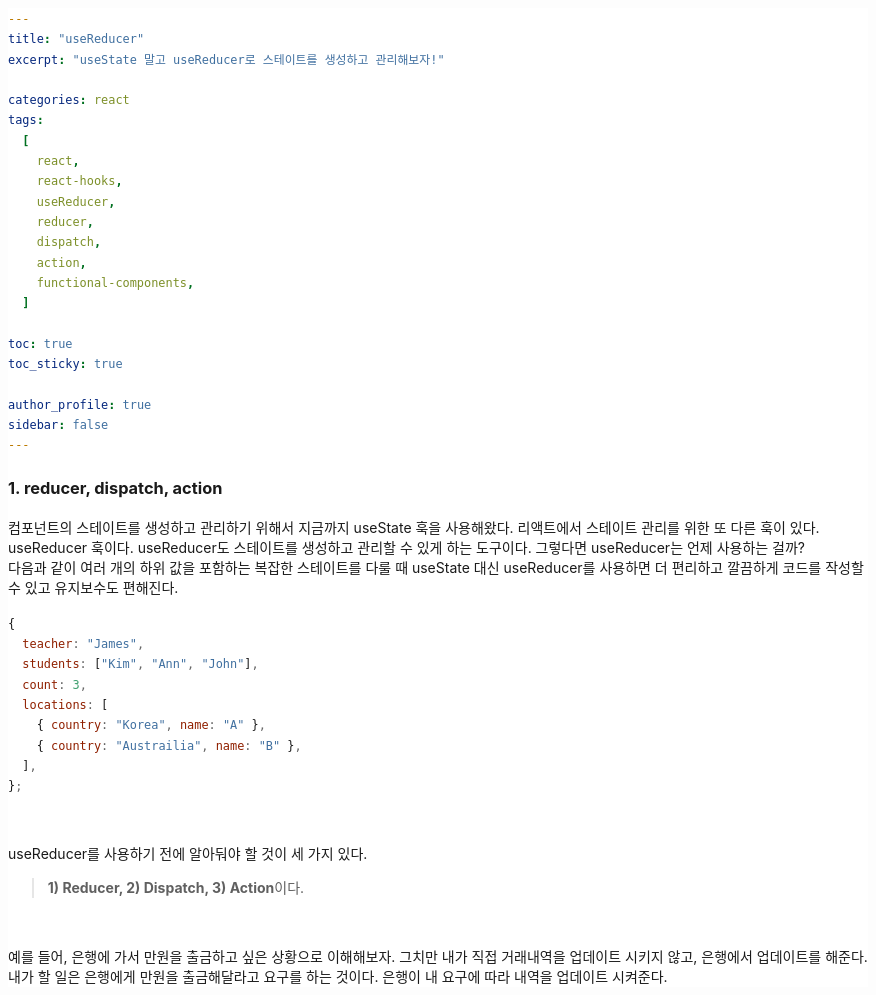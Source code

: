 ```yaml
---
title: "useReducer"
excerpt: "useState 말고 useReducer로 스테이트를 생성하고 관리해보자!"

categories: react
tags:
  [
    react,
    react-hooks,
    useReducer,
    reducer,
    dispatch,
    action,
    functional-components,
  ]

toc: true
toc_sticky: true

author_profile: true
sidebar: false
---
```


### 1. reducer, dispatch, action

컴포넌트의 스테이트를 생성하고 관리하기 위해서 지금까지 useState 훅을 사용해왔다. 리액트에서 스테이트 관리를 위한 또 다른 훅이 있다. useReducer 훅이다. useReducer도 스테이트를 생성하고 관리할 수 있게 하는 도구이다. 그렇다면 useReducer는 언제 사용하는 걸까?
<br>
다음과 같이 여러 개의 하위 값을 포함하는 복잡한 스테이트를 다룰 때 useState 대신 useReducer를 사용하면 더 편리하고 깔끔하게 코드를 작성할 수 있고 유지보수도 편해진다.

```js
{
  teacher: "James",
  students: ["Kim", "Ann", "John"],
  count: 3,
  locations: [
    { country: "Korea", name: "A" },
    { country: "Austrailia", name: "B" },
  ],
};
```

<br>

useReducer를 사용하기 전에 알아둬야 할 것이 세 가지 있다.

> **1) Reducer, 2) Dispatch, 3) Action**이다.

<br>

예를 들어, 은행에 가서 만원을 출금하고 싶은 상황으로 이해해보자. 그치만 내가 직접 거래내역을 업데이트 시키지 않고, 은행에서 업데이트를 해준다. 내가 할 일은 은행에게 만원을 출금해달라고 요구를 하는 것이다. 은행이 내 요구에 따라 내역을 업데이트 시켜준다.
